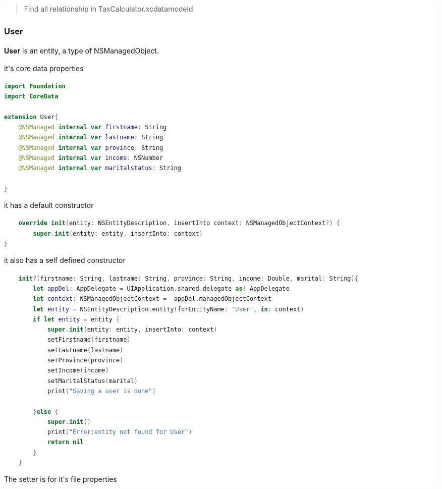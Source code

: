 > Find all relationship in TaxCalculator.xcdatamodeld

### User

**User** is an entity, a type of NSManagedObject.

it's core data properties

```swift
import Foundation
import CoreData

extension User{
    @NSManaged internal var firstname: String
    @NSManaged internal var lastname: String
    @NSManaged internal var province: String
    @NSManaged internal var income: NSNumber
    @NSManaged internal var maritalstatus: String

}
```

it has a default constructor

```swift
    override init(entity: NSEntityDescription, insertInto context: NSManagedObjectContext?) {
        super.init(entity: entity, insertInto: context)
}
```

it also has a self defined constructor

```swift
    init?(firstname: String, lastname: String, province: String, income: Double, marital: String){
        let appDel: AppDelegate = UIApplication.shared.delegate as! AppDelegate
        let context: NSManagedObjectContext =  appDel.managedObjectContext
        let entity = NSEntityDescription.entity(forEntityName: "User", in: context)
        if let entity = entity {
            super.init(entity: entity, insertInto: context)
            setFirstname(firstname)
            setLastname(lastname)
            setProvince(province)
            setIncome(income)
            setMaritalStatus(marital)
            print("Saving a user is done")
            
        }else {
            super.init()
            print("Error:entity not found for User")
            return nil
        }
    }
```

The setter is for it's file properties
